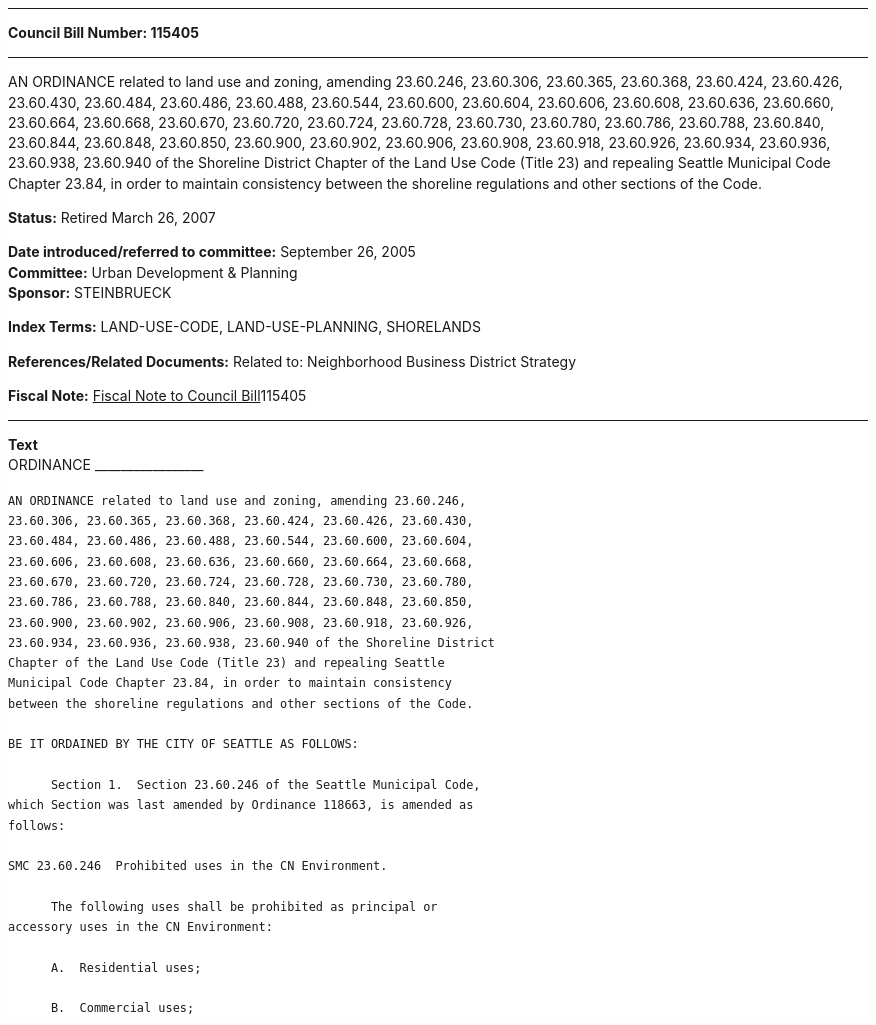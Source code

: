 * * * * *  
  
**Council Bill Number: [](#h0)[](#h2)115405**  
  
* * * * *  
  
AN ORDINANCE related to land use and zoning, amending 23.60.246, 23.60.306, 23.60.365, 23.60.368, 23.60.424, 23.60.426, 23.60.430, 23.60.484, 23.60.486, 23.60.488, 23.60.544, 23.60.600, 23.60.604, 23.60.606, 23.60.608, 23.60.636, 23.60.660, 23.60.664, 23.60.668, 23.60.670, 23.60.720, 23.60.724, 23.60.728, 23.60.730, 23.60.780, 23.60.786, 23.60.788, 23.60.840, 23.60.844, 23.60.848, 23.60.850, 23.60.900, 23.60.902, 23.60.906, 23.60.908, 23.60.918, 23.60.926, 23.60.934, 23.60.936, 23.60.938, 23.60.940 of the Shoreline District Chapter of the Land Use Code (Title 23) and repealing Seattle Municipal Code Chapter 23.84, in order to maintain consistency between the shoreline regulations and other sections of the Code.  
  
**Status:** Retired March 26, 2007   
  
**Date introduced/referred to committee:** September 26, 2005   
**Committee:** Urban Development & Planning   
**Sponsor:** STEINBRUECK   
  
**Index Terms:** LAND-USE-CODE, LAND-USE-PLANNING, SHORELANDS  
  
**References/Related Documents:** Related to: Neighborhood Business District Strategy  
  
**Fiscal Note:** [Fiscal Note to Council Bill](http://clerk.seattle.gov/~public/fnote/115405.htm)[](#h1)[](#h3)115405  
  
* * * * *  
  
**Text**  
    ORDINANCE _________________  
  
    AN ORDINANCE related to land use and zoning, amending 23.60.246,  
    23.60.306, 23.60.365, 23.60.368, 23.60.424, 23.60.426, 23.60.430,  
    23.60.484, 23.60.486, 23.60.488, 23.60.544, 23.60.600, 23.60.604,  
    23.60.606, 23.60.608, 23.60.636, 23.60.660, 23.60.664, 23.60.668,  
    23.60.670, 23.60.720, 23.60.724, 23.60.728, 23.60.730, 23.60.780,  
    23.60.786, 23.60.788, 23.60.840, 23.60.844, 23.60.848, 23.60.850,  
    23.60.900, 23.60.902, 23.60.906, 23.60.908, 23.60.918, 23.60.926,  
    23.60.934, 23.60.936, 23.60.938, 23.60.940 of the Shoreline District  
    Chapter of the Land Use Code (Title 23) and repealing Seattle  
    Municipal Code Chapter 23.84, in order to maintain consistency  
    between the shoreline regulations and other sections of the Code.  
  
    BE IT ORDAINED BY THE CITY OF SEATTLE AS FOLLOWS:  
  
          Section 1.  Section 23.60.246 of the Seattle Municipal Code,  
    which Section was last amended by Ordinance 118663, is amended as  
    follows:  
  
    SMC 23.60.246  Prohibited uses in the CN Environment.  
  
          The following uses shall be prohibited as principal or  
    accessory uses in the CN Environment:  
  
          A.  Residential uses;  
  
          B.  Commercial uses;  
  